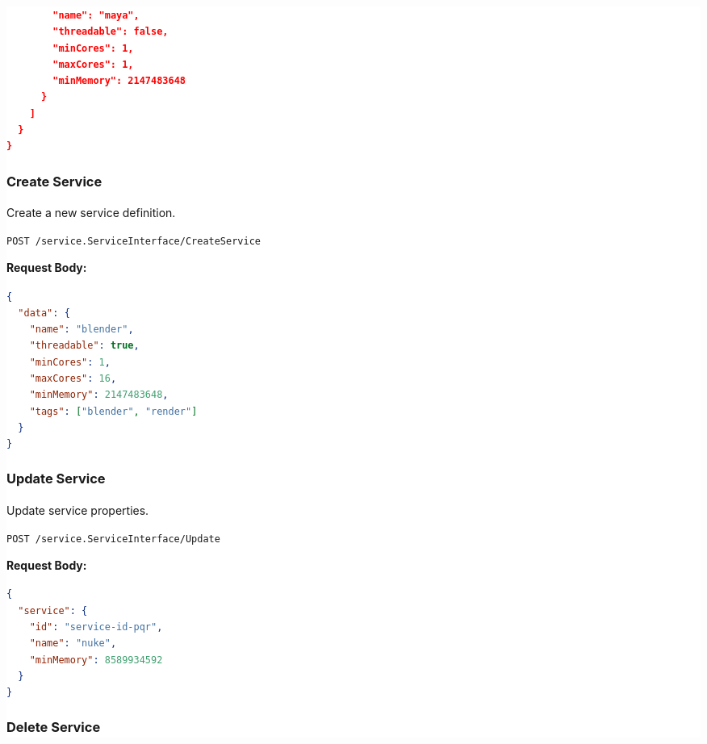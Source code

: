```json
        "name": "maya",
        "threadable": false,
        "minCores": 1,
        "maxCores": 1,
        "minMemory": 2147483648
      }
    ]
  }
}
```

### Create Service

Create a new service definition.

```http
POST /service.ServiceInterface/CreateService
```

**Request Body:**
```json
{
  "data": {
    "name": "blender",
    "threadable": true,
    "minCores": 1,
    "maxCores": 16,
    "minMemory": 2147483648,
    "tags": ["blender", "render"]
  }
}
```

### Update Service

Update service properties.

```http
POST /service.ServiceInterface/Update
```

**Request Body:**
```json
{
  "service": {
    "id": "service-id-pqr",
    "name": "nuke",
    "minMemory": 8589934592
  }
}
```

### Delete Service
